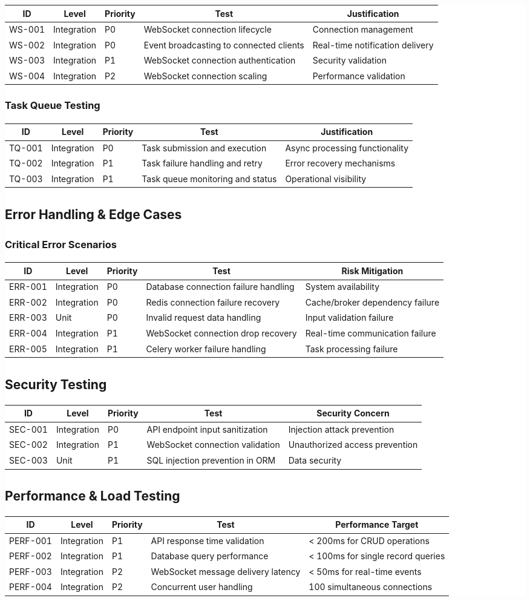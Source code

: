 | ID            | Level       | Priority | Test                                    | Justification                           |
| ------------- | ----------- | -------- | --------------------------------------- | --------------------------------------- |
| WS-001        | Integration | P0       | WebSocket connection lifecycle         | Connection management                  |
| WS-002        | Integration | P0       | Event broadcasting to connected clients| Real-time notification delivery        |
| WS-003        | Integration | P1       | WebSocket connection authentication    | Security validation                    |
| WS-004        | Integration | P2       | WebSocket connection scaling           | Performance validation                |

### Task Queue Testing

| ID            | Level       | Priority | Test                                    | Justification                           |
| ------------- | ----------- | -------- | --------------------------------------- | --------------------------------------- |
| TQ-001        | Integration | P0       | Task submission and execution          | Async processing functionality         |
| TQ-002        | Integration | P1       | Task failure handling and retry        | Error recovery mechanisms              |
| TQ-003        | Integration | P1       | Task queue monitoring and status       | Operational visibility                 |

## Error Handling & Edge Cases

### Critical Error Scenarios

| ID            | Level       | Priority | Test                                    | Risk Mitigation                        |
| ------------- | ----------- | -------- | --------------------------------------- | -------------------------------------- |
| ERR-001       | Integration | P0       | Database connection failure handling    | System availability                    |
| ERR-002       | Integration | P0       | Redis connection failure recovery       | Cache/broker dependency failure        |
| ERR-003       | Unit        | P0       | Invalid request data handling          | Input validation failure               |
| ERR-004       | Integration | P1       | WebSocket connection drop recovery      | Real-time communication failure        |
| ERR-005       | Integration | P1       | Celery worker failure handling         | Task processing failure                |

## Security Testing

| ID            | Level       | Priority | Test                                    | Security Concern                       |
| ------------- | ----------- | -------- | --------------------------------------- | -------------------------------------- |
| SEC-001       | Integration | P0       | API endpoint input sanitization       | Injection attack prevention            |
| SEC-002       | Integration | P1       | WebSocket connection validation        | Unauthorized access prevention         |
| SEC-003       | Unit        | P1       | SQL injection prevention in ORM       | Data security                          |

## Performance & Load Testing

| ID            | Level       | Priority | Test                                    | Performance Target                     |
| ------------- | ----------- | -------- | --------------------------------------- | -------------------------------------- |
| PERF-001      | Integration | P1       | API response time validation          | < 200ms for CRUD operations           |
| PERF-002      | Integration | P1       | Database query performance            | < 100ms for single record queries     |
| PERF-003      | Integration | P2       | WebSocket message delivery latency    | < 50ms for real-time events          |
| PERF-004      | Integration | P2       | Concurrent user handling              | 100 simultaneous connections          |
